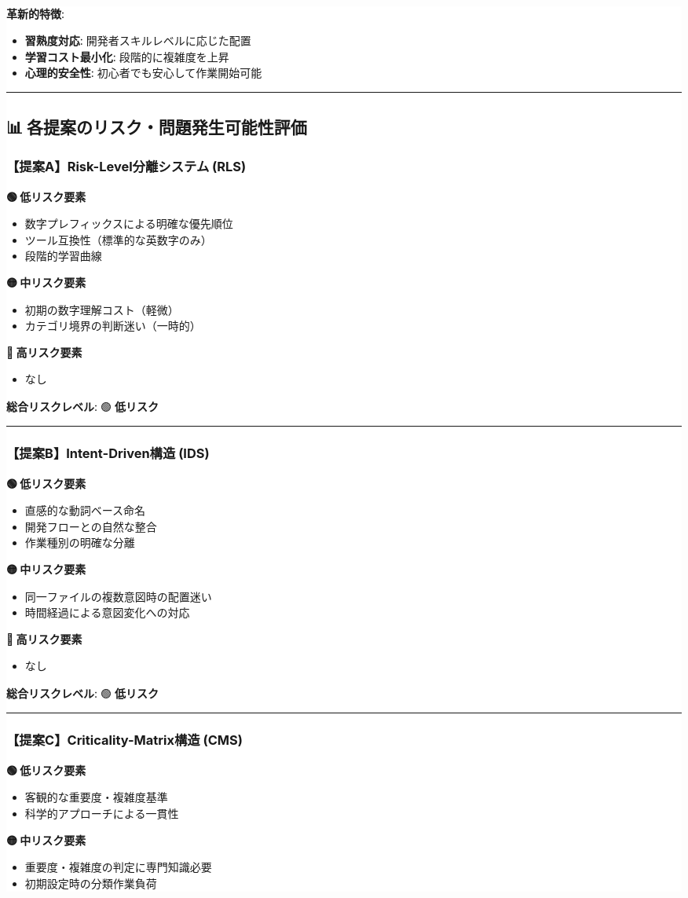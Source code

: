**革新的特徴**:
- **習熟度対応**: 開発者スキルレベルに応じた配置
- **学習コスト最小化**: 段階的に複雑度を上昇
- **心理的安全性**: 初心者でも安心して作業開始可能

---

## 📊 **各提案のリスク・問題発生可能性評価**

### **【提案A】Risk-Level分離システム (RLS)**

**🟢 低リスク要素**
- 数字プレフィックスによる明確な優先順位
- ツール互換性（標準的な英数字のみ）
- 段階的学習曲線

**🟡 中リスク要素**
- 初期の数字理解コスト（軽微）
- カテゴリ境界の判断迷い（一時的）

**🔴 高リスク要素**
- なし

**総合リスクレベル**: 🟢 **低リスク**

---

### **【提案B】Intent-Driven構造 (IDS)**

**🟢 低リスク要素**
- 直感的な動詞ベース命名
- 開発フローとの自然な整合
- 作業種別の明確な分離

**🟡 中リスク要素**
- 同一ファイルの複数意図時の配置迷い
- 時間経過による意図変化への対応

**🔴 高リスク要素**
- なし

**総合リスクレベル**: 🟢 **低リスク**

---

### **【提案C】Criticality-Matrix構造 (CMS)**

**🟢 低リスク要素**
- 客観的な重要度・複雑度基準
- 科学的アプローチによる一貫性

**🟡 中リスク要素**
- 重要度・複雑度の判定に専門知識必要
- 初期設定時の分類作業負荷
